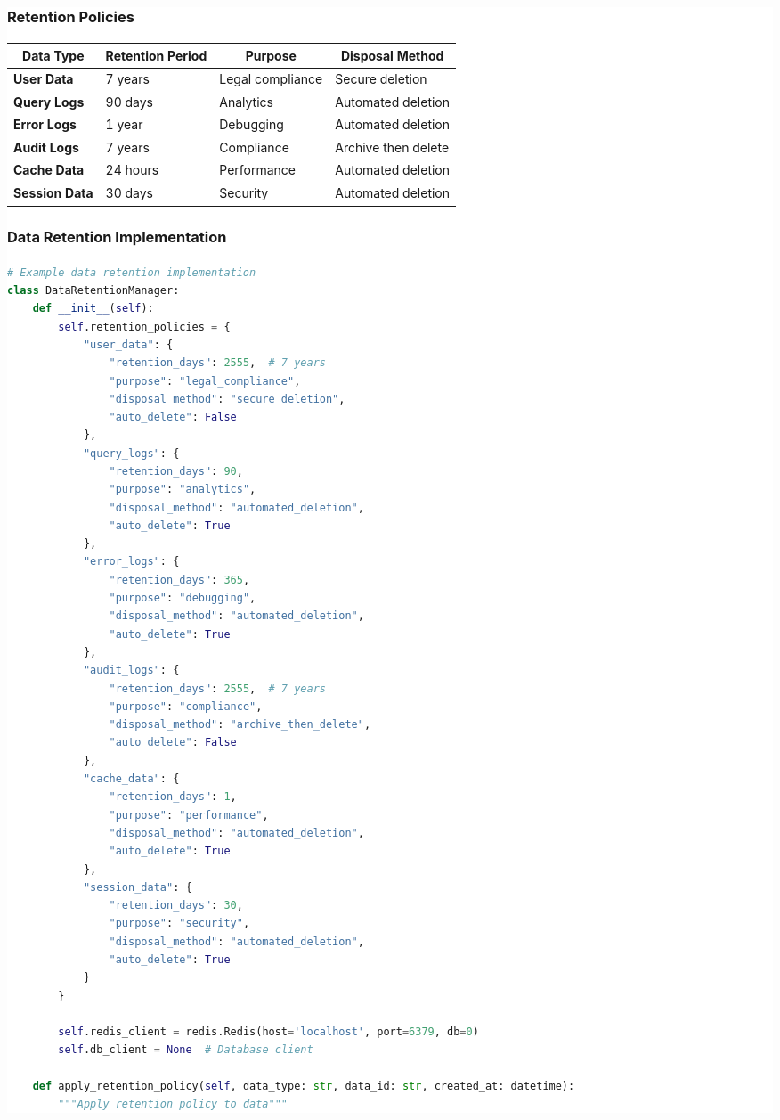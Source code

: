 ### **Retention Policies**
| Data Type | Retention Period | Purpose | Disposal Method |
|-----------|------------------|---------|-----------------|
| **User Data** | 7 years | Legal compliance | Secure deletion |
| **Query Logs** | 90 days | Analytics | Automated deletion |
| **Error Logs** | 1 year | Debugging | Automated deletion |
| **Audit Logs** | 7 years | Compliance | Archive then delete |
| **Cache Data** | 24 hours | Performance | Automated deletion |
| **Session Data** | 30 days | Security | Automated deletion |

### **Data Retention Implementation**
```python
# Example data retention implementation
class DataRetentionManager:
    def __init__(self):
        self.retention_policies = {
            "user_data": {
                "retention_days": 2555,  # 7 years
                "purpose": "legal_compliance",
                "disposal_method": "secure_deletion",
                "auto_delete": False
            },
            "query_logs": {
                "retention_days": 90,
                "purpose": "analytics",
                "disposal_method": "automated_deletion",
                "auto_delete": True
            },
            "error_logs": {
                "retention_days": 365,
                "purpose": "debugging",
                "disposal_method": "automated_deletion",
                "auto_delete": True
            },
            "audit_logs": {
                "retention_days": 2555,  # 7 years
                "purpose": "compliance",
                "disposal_method": "archive_then_delete",
                "auto_delete": False
            },
            "cache_data": {
                "retention_days": 1,
                "purpose": "performance",
                "disposal_method": "automated_deletion",
                "auto_delete": True
            },
            "session_data": {
                "retention_days": 30,
                "purpose": "security",
                "disposal_method": "automated_deletion",
                "auto_delete": True
            }
        }
        
        self.redis_client = redis.Redis(host='localhost', port=6379, db=0)
        self.db_client = None  # Database client
    
    def apply_retention_policy(self, data_type: str, data_id: str, created_at: datetime):
        """Apply retention policy to data"""
```